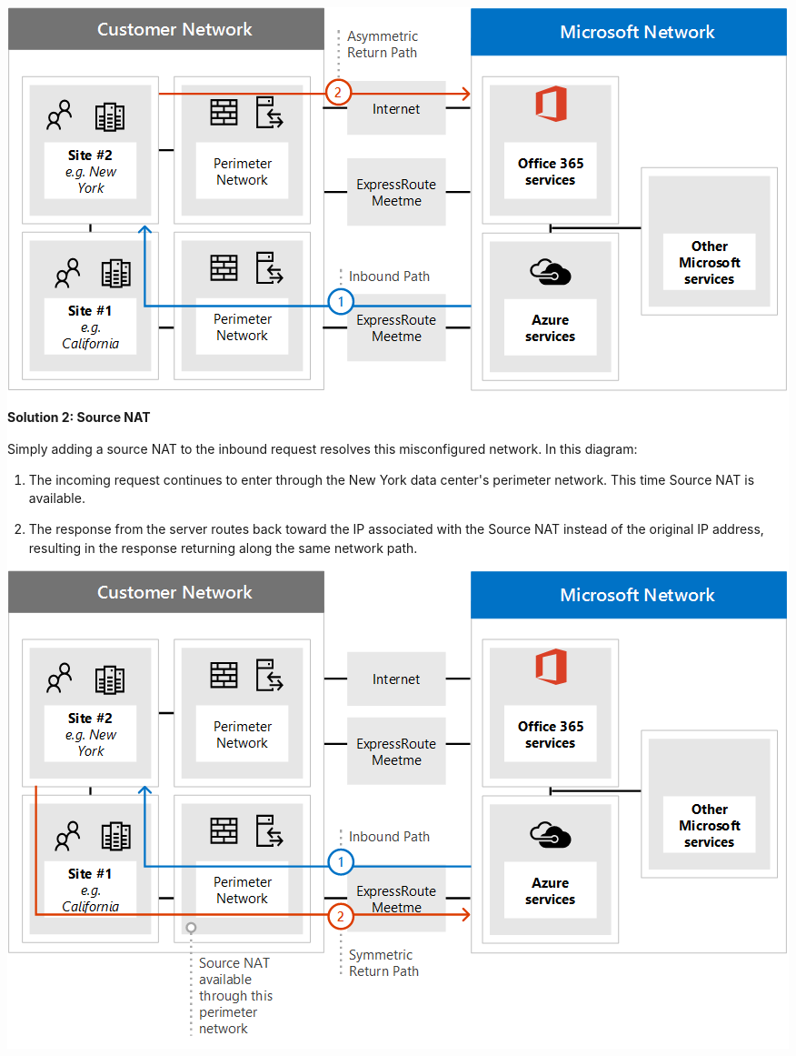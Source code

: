 ![ExpressRoute Asymetric routing problem 2](media/f6fd155b-bbb7-472a-846e-039a99f09913.png)
  
 **Solution 2: Source NAT**
  
Simply adding a source NAT to the inbound request resolves this misconfigured network. In this diagram:
  
1. The incoming request continues to enter through the New York data center's perimeter network. This time Source NAT is available.
    
2. The response from the server routes back toward the IP associated with the Source NAT instead of the original IP address, resulting in the response returning along the same network path.
    
![ExpressRoute Asymetric routing solution 3](media/a5d2b90d-a3ec-4047-afbf-6e6e99f376a7.png)
  